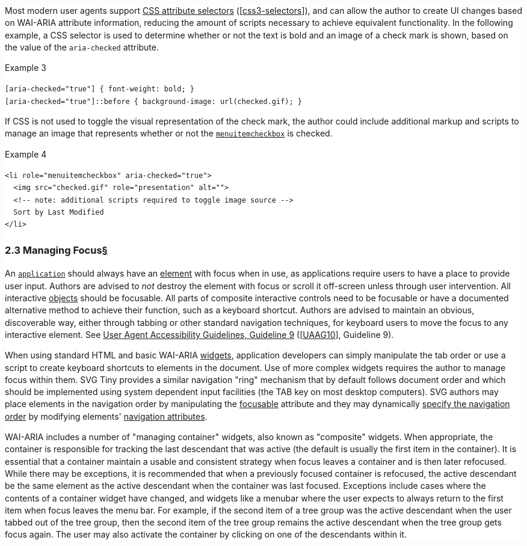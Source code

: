 Most modern user agents support [CSS attribute selectors](https://www.w3.org/TR/css3-selectors/#attribute-selectors) (\[<a href="#bib-css3-selectors" class="bibref">css3-selectors</a>\]), and can allow the author to create UI changes based on WAI-ARIA attribute information, reducing the amount of scripts necessary to achieve equivalent functionality. In the following example, a CSS selector is used to determine whether or not the text is bold and an image of a check mark is shown, based on the value of the `aria-checked` attribute.

Example 3

    [aria-checked="true"] { font-weight: bold; }
    [aria-checked="true"]::before { background-image: url(checked.gif); }

If CSS is not used to toggle the visual representation of the check mark, the author could include additional markup and scripts to manage an image that represents whether or not the <a href="#menuitemcheckbox" class="role-reference"><code>menuitemcheckbox</code></a> is checked.

Example 4

    <li role="menuitemcheckbox" aria-checked="true">
      <img src="checked.gif" role="presentation" alt="">
      <!-- note: additional scripts required to toggle image source -->
      Sort by Last Modified
    </li>

### <span property="xhv:role" resource="xhv:heading"><span class="secno">2.3 </span>Managing Focus<span class="permalink" typeof="bookmark">[<span property="title" content="2.3 Managing Focus">§</span>](#managingfocus "Permalink for 2.3 Managing Focus")</span></span>

An <a href="#application" class="role-reference"><code>application</code></a> should always have an <a href="#dfn-element" class="internalDFN">element</a> with focus when in use, as applications require users to have a place to provide user input. Authors are advised to *not* destroy the element with focus or scroll it off-screen unless through user intervention. All interactive <a href="#dfn-object" class="internalDFN">objects</a> should be focusable. All parts of composite interactive controls need to be focusable or have a documented alternative method to achieve their function, such as a keyboard shortcut. Authors are advised to maintain an obvious, discoverable way, either through tabbing or other standard navigation techniques, for keyboard users to move the focus to any interactive element. See [User Agent Accessibility Guidelines, Guideline 9](https://www.w3.org/TR/2002/REC-UAAG10-20021217/guidelines.html#gl-navigation) (\[<a href="#bib-UAAG10" class="bibref">UAAG10</a>\], Guideline 9).

When using standard HTML and basic WAI-ARIA <a href="#dfn-widget" class="internalDFN">widgets</a>, application developers can simply manipulate the tab order or use a script to create keyboard shortcuts to elements in the document. Use of more complex widgets requires the author to manage focus within them. SVG Tiny provides a similar navigation "ring" mechanism that by default follows document order and which should be implemented using system dependent input facilities (the TAB key on most desktop computers). SVG authors may place elements in the navigation order by manipulating the [focusable](https://www.w3.org/TR/SVGTiny12/interact.html#FocusableAttribute) attribute and they may dynamically [specify the navigation order](https://www.w3.org/TR/SVGTiny12/interact.html#specifyingnavigation) by modifying elements' [navigation attributes](https://www.w3.org/TR/SVGTiny12/intro.html#TermNavigationAttribute).

WAI-ARIA includes a number of "managing container" widgets, also known as "composite" widgets. When appropriate, the container is responsible for tracking the last descendant that was active (the default is usually the first item in the container). It is essential that a container maintain a usable and consistent strategy when focus leaves a container and is then later refocused. While there may be exceptions, it is recommended that when a previously focused container is refocused, the active descendant be the same element as the active descendant when the container was last focused. Exceptions include cases where the contents of a container widget have changed, and widgets like a menubar where the user expects to always return to the first item when focus leaves the menu bar. For example, if the second item of a tree group was the active descendant when the user tabbed out of the tree group, then the second item of the tree group remains the active descendant when the tree group gets focus again. The user may also activate the container by clicking on one of the descendants within it.
